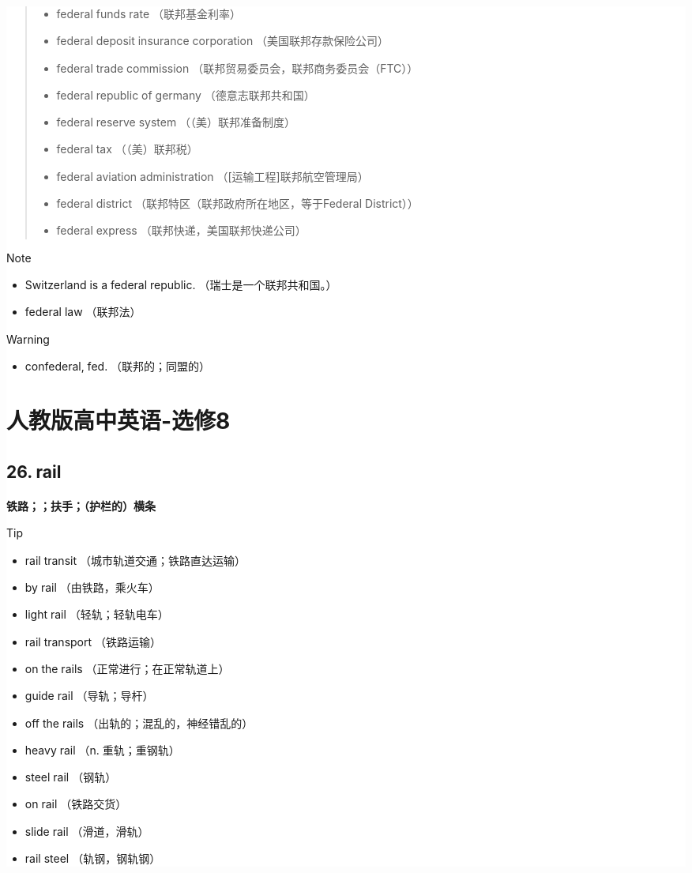 >
> - federal funds rate （联邦基金利率）
>
> - federal deposit insurance corporation （美国联邦存款保险公司）
>
> - federal trade commission （联邦贸易委员会，联邦商务委员会（FTC））
>
> - federal republic of germany （德意志联邦共和国）
>
> - federal reserve system （（美）联邦准备制度）
>
> - federal tax （（美）联邦税）
>
> - federal aviation administration （[运输工程]联邦航空管理局）
>
> - federal district （联邦特区（联邦政府所在地区，等于Federal District））
>
> - federal express （联邦快递，美国联邦快递公司）
>

> [!NOTE]
>
> - Switzerland is a federal republic. （瑞士是一个联邦共和国。）
>
> - federal law （联邦法）
>

> [!WARNING]
>
> - confederal, fed. （联邦的；同盟的）
>

# 人教版高中英语-选修8

## 26. rail

**铁路；；扶手；（护栏的）横条**

> [!TIP]
>
> - rail transit （城市轨道交通；铁路直达运输）
>
> - by rail （由铁路，乘火车）
>
> - light rail （轻轨；轻轨电车）
>
> - rail transport （铁路运输）
>
> - on the rails （正常进行；在正常轨道上）
>
> - guide rail （导轨；导杆）
>
> - off the rails （出轨的；混乱的，神经错乱的）
>
> - heavy rail （n. 重轨；重钢轨）
>
> - steel rail （钢轨）
>
> - on rail （铁路交货）
>
> - slide rail （滑道，滑轨）
>
> - rail steel （轨钢，钢轨钢）
>